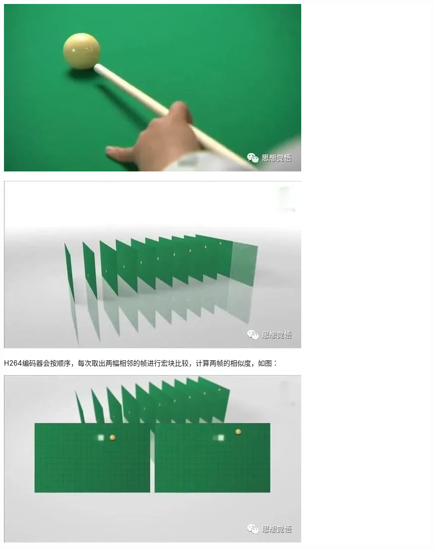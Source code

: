 ![图片](H264.assets/640-20220823150522652.jpeg)

![图片](H264.assets/640-20220823150518075.jpeg)

H264编码器会按顺序，每次取出两幅相邻的帧进行宏块比较，计算两帧的相似度，如图：

![宏块比较](H264.assets/640-20220823150515416.jpeg)
